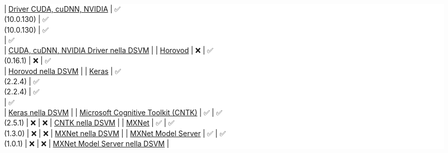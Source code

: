 | [Driver CUDA, cuDNN, NVIDIA](https://developer.nvidia.com/cuda-toolkit)                                                                      |                                                                       <span class='green-check'>&#9989;</span></br> (10.0.130)                                                                       |                                                     <span class='green-check'>&#9989;</span></br> (10.0.130)                                                     |                                                                       <span class='green-check'>&#9989;</span></br>                                                                        |                                                     <span class='green-check'>&#9989;</span></br>                                                      |           [CUDA, cuDNN, NVIDIA Driver nella DSVM](./dsvm-tools-deep-learning-frameworks.md#cuda-cudnn-nvidia-driver)          |
| [Horovod](https://github.com/horovod/horovod)                                                                                                |                                                                                  <span class='red-x'>&#10060;</span>                                                                                 |                                                      <span class='green-check'>&#9989;</span></br> (0.16.1)                                                      |                                                                                  <span class='red-x'>&#10060;</span>                                                                                 |                                                      <span class='green-check'>&#9989;</span></br>                                                       |                             [Horovod nella DSVM](./dsvm-tools-deep-learning-frameworks.md#horovod)                            |
| [Keras](https://keras.io)                                                                                                                    |                                                                         <span class='green-check'>&#9989;</span></br> (2.2.4)                                                                        |                                                       <span class='green-check'>&#9989;</span></br> (2.2.4)                                                      |                                                                         <span class='green-check'>&#9989;</span></br>                                                                         |                                                       <span class='green-check'>&#9989;</span></br>                                                       |                               [Keras nella DSVM](./dsvm-tools-deep-learning-frameworks.md#keras)                              |
| [Microsoft Cognitive Toolkit (CNTK)](/cognitive-toolkit/)                                                          |                                                                               <span class='green-check'>&#9989;</span>                                                                               |                                                       <span class='green-check'>&#9989;</span></br> (2.5.1)                                                      |                                                                               <span class='red-x'>&#10060;</span>                                                                                    |                                                       <span class='red-x'>&#10060;</span>                                                                        |                  [CNTK nella DSVM](./dsvm-tools-deep-learning-frameworks.md#microsoft-cognitive-toolkit-cntk)                 |
| [MXNet](https://mxnet.apache.org/)                                                                                                           |                                                                               <span class='green-check'>&#9989;</span>                                                                               |                                                       <span class='green-check'>&#9989;</span></br> (1.3.0)                                                      |                                                                               <span class='red-x'>&#10060;</span>                                                                                    |                                                       <span class='red-x'>&#10060;</span>                                                                        |                               [MXNet nella DSVM](./dsvm-tools-deep-learning-frameworks.md#mxnet)                              |
| [MXNet Model Server](https://github.com/awslabs/mxnet-model-server#quick-start)                                                              |                                                                               <span class='green-check'>&#9989;</span>                                                                               |                                                       <span class='green-check'>&#9989;</span></br> (1.0.1)                                                      |                                                                               <span class='red-x'>&#10060;</span>                                                                                    |                                                       <span class='red-x'>&#10060;</span>                                                                        |                  [MXNet Model Server nella DSVM](./dsvm-tools-deep-learning-frameworks.md#mxnet-model-server)                 |